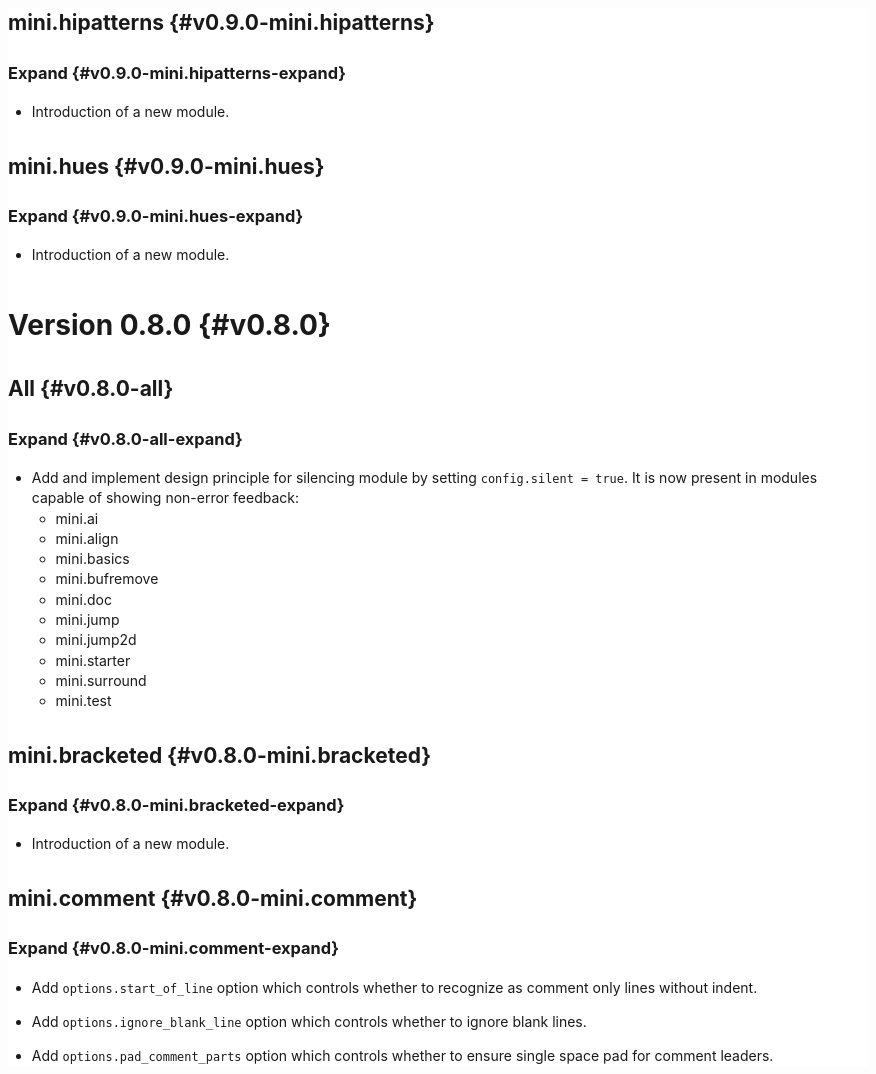 ## mini.hipatterns {#v0.9.0-mini.hipatterns}

### Expand {#v0.9.0-mini.hipatterns-expand}

- Introduction of a new module.

## mini.hues {#v0.9.0-mini.hues}

### Expand {#v0.9.0-mini.hues-expand}

- Introduction of a new module.


# Version 0.8.0 {#v0.8.0}

## All {#v0.8.0-all}

### Expand {#v0.8.0-all-expand}

- Add and implement design principle for silencing module by setting `config.silent = true`. It is now present in modules capable of showing non-error feedback:
    - mini.ai
    - mini.align
    - mini.basics
    - mini.bufremove
    - mini.doc
    - mini.jump
    - mini.jump2d
    - mini.starter
    - mini.surround
    - mini.test

## mini.bracketed {#v0.8.0-mini.bracketed}

### Expand {#v0.8.0-mini.bracketed-expand}

- Introduction of a new module.

## mini.comment {#v0.8.0-mini.comment}

### Expand {#v0.8.0-mini.comment-expand}

- Add `options.start_of_line` option which controls whether to recognize as comment only lines without indent.

- Add `options.ignore_blank_line` option which controls whether to ignore blank lines.

- Add `options.pad_comment_parts` option which controls whether to ensure single space pad for comment leaders.
